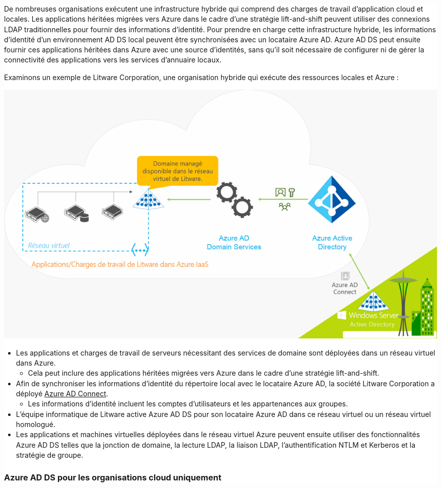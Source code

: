 De nombreuses organisations exécutent une infrastructure hybride qui comprend des charges de travail d’application cloud et locales. Les applications héritées migrées vers Azure dans le cadre d’une stratégie lift-and-shift peuvent utiliser des connexions LDAP traditionnelles pour fournir des informations d’identité. Pour prendre en charge cette infrastructure hybride, les informations d’identité d’un environnement AD DS local peuvent être synchronisées avec un locataire Azure AD. Azure AD DS peut ensuite fournir ces applications héritées dans Azure avec une source d’identités, sans qu’il soit nécessaire de configurer ni de gérer la connectivité des applications vers les services d’annuaire locaux.

Examinons un exemple de Litware Corporation, une organisation hybride qui exécute des ressources locales et Azure :

![Azure Active Directory Domain Services pour une organisation hybride qui inclut une synchronisation locale](./media/overview/synced-tenant.png)

* Les applications et charges de travail de serveurs nécessitant des services de domaine sont déployées dans un réseau virtuel dans Azure.
    * Cela peut inclure des applications héritées migrées vers Azure dans le cadre d’une stratégie lift-and-shift.
* Afin de synchroniser les informations d’identité du répertoire local avec le locataire Azure AD, la société Litware Corporation a déployé [Azure AD Connect][azure-ad-connect].
    * Les informations d’identité incluent les comptes d’utilisateurs et les appartenances aux groupes.
* L’équipe informatique de Litware active Azure AD DS pour son locataire Azure AD dans ce réseau virtuel ou un réseau virtuel homologué.
* Les applications et machines virtuelles déployées dans le réseau virtuel Azure peuvent ensuite utiliser des fonctionnalités Azure AD DS telles que la jonction de domaine, la lecture LDAP, la liaison LDAP, l’authentification NTLM et Kerberos et la stratégie de groupe.

### <a name="azure-ad-ds-for-cloud-only-organizations"></a>Azure AD DS pour les organisations cloud uniquement


[compare]: compare-identity-solutions.md
[synchronization]: synchronization.md
[tutorial-create]: tutorial-create-instance.md
[azure-ad-connect]: ../active-directory/hybrid/whatis-azure-ad-connect.md
[password-hash-sync]: ../active-directory/hybrid/how-to-connect-password-hash-synchronization.md
[availability-zones]: ../availability-zones/az-overview.md